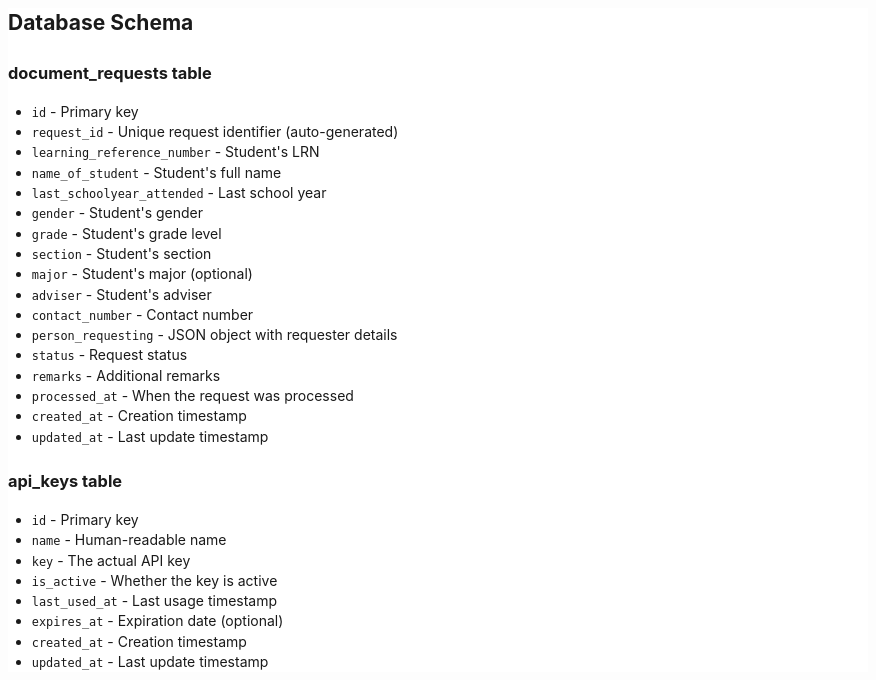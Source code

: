 ## Database Schema

### document_requests table
- `id` - Primary key
- `request_id` - Unique request identifier (auto-generated)
- `learning_reference_number` - Student's LRN
- `name_of_student` - Student's full name
- `last_schoolyear_attended` - Last school year
- `gender` - Student's gender
- `grade` - Student's grade level
- `section` - Student's section
- `major` - Student's major (optional)
- `adviser` - Student's adviser
- `contact_number` - Contact number
- `person_requesting` - JSON object with requester details
- `status` - Request status
- `remarks` - Additional remarks
- `processed_at` - When the request was processed
- `created_at` - Creation timestamp
- `updated_at` - Last update timestamp

### api_keys table
- `id` - Primary key
- `name` - Human-readable name
- `key` - The actual API key
- `is_active` - Whether the key is active
- `last_used_at` - Last usage timestamp
- `expires_at` - Expiration date (optional)
- `created_at` - Creation timestamp
- `updated_at` - Last update timestamp 